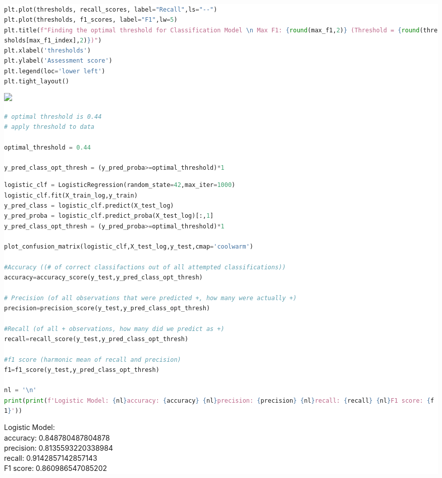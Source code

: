 ```python
plt.plot(thresholds, recall_scores, label="Recall",ls="--")
plt.plot(thresholds, f1_scores, label="F1",lw=5)
plt.title(f"Finding the optimal threshold for Classification Model \n Max F1: {round(max_f1,2)} (Threshold = {round(thresholds[max_f1_index],2)})")
plt.xlabel('thresholds')
plt.ylabel('Assessment score')
plt.legend(loc='lower left')
plt.tight_layout()
```

<img src="/img/posts/heart_disease_8.png">

```python
# optimal threshold is 0.44
# apply threshold to data

optimal_threshold = 0.44

y_pred_class_opt_thresh = (y_pred_proba>=optimal_threshold)*1
```

```python
logistic_clf = LogisticRegression(random_state=42,max_iter=1000)
logistic_clf.fit(X_train_log,y_train)
y_pred_class = logistic_clf.predict(X_test_log)
y_pred_proba = logistic_clf.predict_proba(X_test_log)[:,1]
y_pred_class_opt_thresh = (y_pred_proba>=optimal_threshold)*1

plot_confusion_matrix(logistic_clf,X_test_log,y_test,cmap='coolwarm')
    
#Accuracy ((# of correct classifactions out of all attempted classifications))
accuracy=accuracy_score(y_test,y_pred_class_opt_thresh)
    
# Precision (of all observations that were predicted +, how many were actually +)
precision=precision_score(y_test,y_pred_class_opt_thresh)
    
#Recall (of all + observations, how many did we predict as +)
recall=recall_score(y_test,y_pred_class_opt_thresh)
    
#f1 score (harmonic mean of recall and precision)
f1=f1_score(y_test,y_pred_class_opt_thresh)

nl = '\n'
print(print(f'Logistic Model: {nl}accuracy: {accuracy} {nl}precision: {precision} {nl}recall: {recall} {nl}F1 score: {f1}'))
```

Logistic Model: <br>
accuracy: 0.848780487804878 <br>
precision: 0.8135593220338984 <br>
recall: 0.9142857142857143 <br>
F1 score: 0.860986547085202<br>
